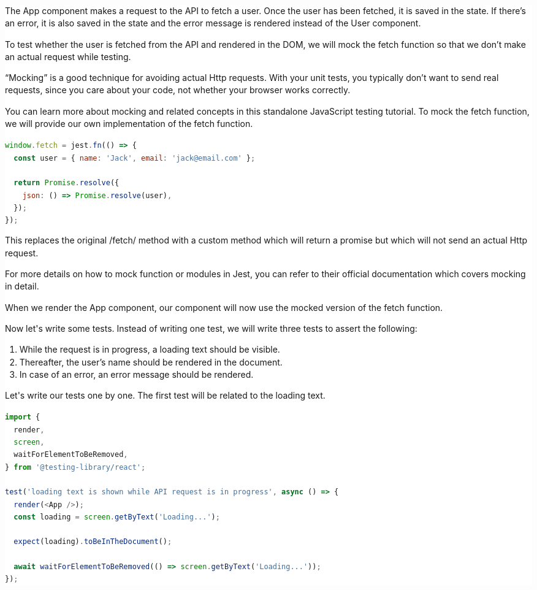The App component makes a request to the API to fetch a user. Once the user has been fetched, it is saved in the state. If there’s an error, it is also saved in the state and the error message is rendered instead of the User component.

To test whether the user is fetched from the API and rendered in the DOM, we will mock the fetch function so that we don’t make an actual request while testing.

“Mocking” is a good technique for avoiding actual Http requests. With your unit tests, you typically don’t want to send real requests, since you care about your code, not whether your browser works correctly.

You can learn more about mocking and related concepts in this standalone JavaScript testing tutorial.
To mock the fetch function, we will provide our own implementation of the fetch function.

```javascript
window.fetch = jest.fn(() => {
  const user = { name: 'Jack', email: 'jack@email.com' };

  return Promise.resolve({
    json: () => Promise.resolve(user),
  });
});
```
This replaces the original /fetch/ method with a custom method which will return a promise but which will not send an actual Http request.

For more details on how to mock function or modules in Jest, you can refer to their official
documentation which covers mocking in detail.

When we render the App component, our component will now use the mocked version of the fetch function.

Now let's write some tests. Instead of writing one test, we will write three tests to assert the following:
1. While the request is in progress, a loading text should be visible.
2. Thereafter, the user’s name should be rendered in the document.
3. In case of an error, an error message should be rendered.

Let's write our tests one by one.
The first test will be related to the loading text.
```javascript
import {
  render,
  screen,
  waitForElementToBeRemoved,
} from '@testing-library/react';

test('loading text is shown while API request is in progress', async () => {
  render(<App />);
  const loading = screen.getByText('Loading...');

  expect(loading).toBeInTheDocument();

  await waitForElementToBeRemoved(() => screen.getByText('Loading...'));
});
```

